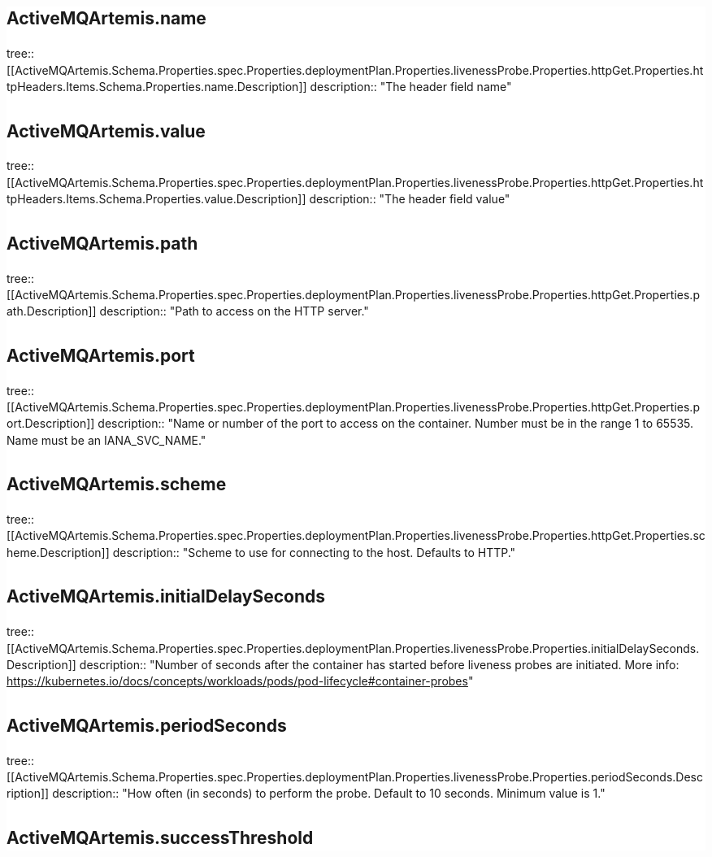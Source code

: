 ## ActiveMQArtemis.name

tree:: [[ActiveMQArtemis.Schema.Properties.spec.Properties.deploymentPlan.Properties.livenessProbe.Properties.httpGet.Properties.httpHeaders.Items.Schema.Properties.name.Description]]
description:: "The header field name"


## ActiveMQArtemis.value

tree:: [[ActiveMQArtemis.Schema.Properties.spec.Properties.deploymentPlan.Properties.livenessProbe.Properties.httpGet.Properties.httpHeaders.Items.Schema.Properties.value.Description]]
description:: "The header field value"


## ActiveMQArtemis.path

tree:: [[ActiveMQArtemis.Schema.Properties.spec.Properties.deploymentPlan.Properties.livenessProbe.Properties.httpGet.Properties.path.Description]]
description:: "Path to access on the HTTP server."


## ActiveMQArtemis.port

tree:: [[ActiveMQArtemis.Schema.Properties.spec.Properties.deploymentPlan.Properties.livenessProbe.Properties.httpGet.Properties.port.Description]]
description:: "Name or number of the port to access on the container. Number must be in the range 1 to 65535. Name must be an IANA_SVC_NAME."


## ActiveMQArtemis.scheme

tree:: [[ActiveMQArtemis.Schema.Properties.spec.Properties.deploymentPlan.Properties.livenessProbe.Properties.httpGet.Properties.scheme.Description]]
description:: "Scheme to use for connecting to the host. Defaults to HTTP."


## ActiveMQArtemis.initialDelaySeconds

tree:: [[ActiveMQArtemis.Schema.Properties.spec.Properties.deploymentPlan.Properties.livenessProbe.Properties.initialDelaySeconds.Description]]
description:: "Number of seconds after the container has started before liveness probes are initiated. More info: https://kubernetes.io/docs/concepts/workloads/pods/pod-lifecycle#container-probes"


## ActiveMQArtemis.periodSeconds

tree:: [[ActiveMQArtemis.Schema.Properties.spec.Properties.deploymentPlan.Properties.livenessProbe.Properties.periodSeconds.Description]]
description:: "How often (in seconds) to perform the probe. Default to 10 seconds. Minimum value is 1."


## ActiveMQArtemis.successThreshold
